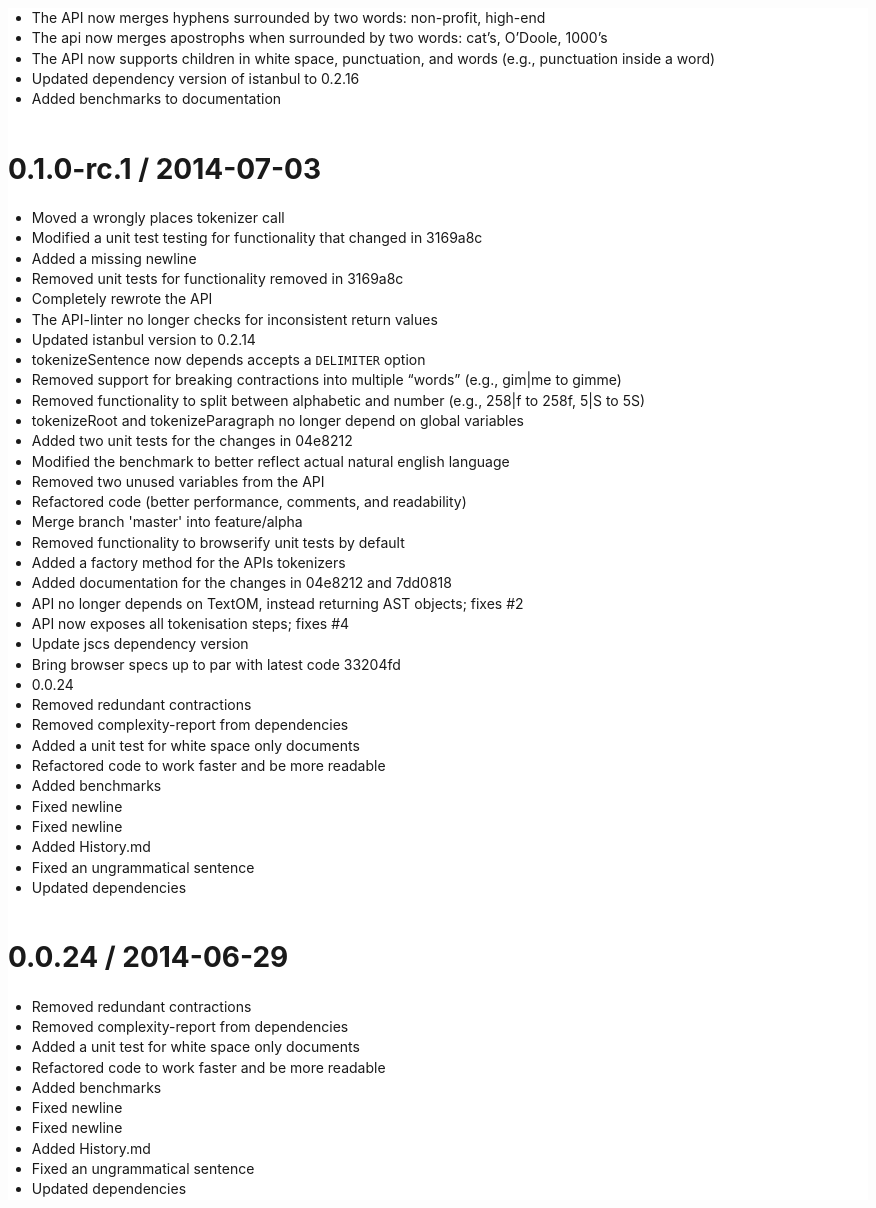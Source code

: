  * The API now merges hyphens surrounded by two words: non-profit, high-end
 * The api now merges apostrophs when surrounded by two words: cat’s, O’Doole, 1000’s
 * The API now supports children in white space, punctuation, and words (e.g., punctuation inside a word)
 * Updated dependency version of istanbul to 0.2.16
 * Added benchmarks to documentation

0.1.0-rc.1 / 2014-07-03
==================

 * Moved a wrongly places tokenizer call
 * Modified a unit test testing for functionality that changed in 3169a8c
 * Added a missing newline
 * Removed unit tests for functionality removed in 3169a8c
 * Completely rewrote the API
 * The API-linter no longer checks for inconsistent return values
 * Updated istanbul version to 0.2.14
 * tokenizeSentence now depends accepts a `DELIMITER` option
 * Removed support for breaking contractions into multiple “words” (e.g., gim|me to gimme)
 * Removed functionality to split between alphabetic and number (e.g., 258|f to 258f, 5|S to 5S)
 * tokenizeRoot and tokenizeParagraph no longer depend on global variables
 * Added two unit tests for the changes in 04e8212
 * Modified the benchmark to better reflect actual natural english language
 * Removed two unused variables from the API
 * Refactored code (better performance, comments, and readability)
 * Merge branch 'master' into feature/alpha
 * Removed functionality to browserify unit tests by default
 * Added a factory method for the APIs tokenizers
 * Added documentation for the changes in 04e8212 and 7dd0818
 * API no longer depends on TextOM, instead returning AST objects; fixes #2
 * API now exposes all tokenisation steps; fixes #4
 * Update jscs dependency version
 * Bring browser specs up to par with latest code 33204fd
 * 0.0.24
 * Removed redundant contractions
 * Removed complexity-report from dependencies
 * Added a unit test for white space only documents
 * Refactored code to work faster and be more readable
 * Added benchmarks
 * Fixed newline
 * Fixed newline
 * Added History.md
 * Fixed an ungrammatical sentence
 * Updated dependencies

0.0.24 / 2014-06-29
==================

 * Removed redundant contractions
 * Removed complexity-report from dependencies
 * Added a unit test for white space only documents
 * Refactored code to work faster and be more readable
 * Added benchmarks
 * Fixed newline
 * Fixed newline
 * Added History.md
 * Fixed an ungrammatical sentence
 * Updated dependencies
